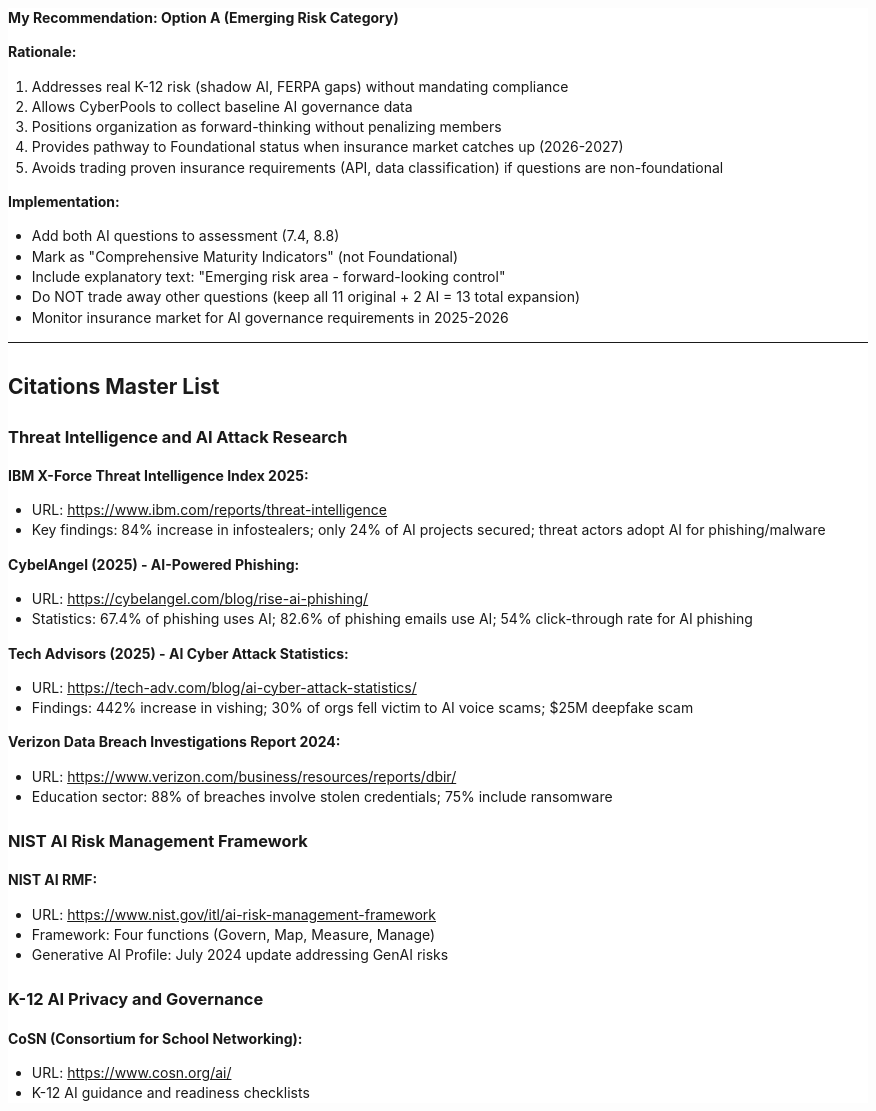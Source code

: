 **My Recommendation: Option A (Emerging Risk Category)**

**Rationale:**
1. Addresses real K-12 risk (shadow AI, FERPA gaps) without mandating compliance
2. Allows CyberPools to collect baseline AI governance data
3. Positions organization as forward-thinking without penalizing members
4. Provides pathway to Foundational status when insurance market catches up (2026-2027)
5. Avoids trading proven insurance requirements (API, data classification) if questions are non-foundational

**Implementation:**
- Add both AI questions to assessment (7.4, 8.8)
- Mark as "Comprehensive Maturity Indicators" (not Foundational)
- Include explanatory text: "Emerging risk area - forward-looking control"
- Do NOT trade away other questions (keep all 11 original + 2 AI = 13 total expansion)
- Monitor insurance market for AI governance requirements in 2025-2026

---

## Citations Master List

### Threat Intelligence and AI Attack Research

**IBM X-Force Threat Intelligence Index 2025:**
- URL: https://www.ibm.com/reports/threat-intelligence
- Key findings: 84% increase in infostealers; only 24% of AI projects secured; threat actors adopt AI for phishing/malware

**CybelAngel (2025) - AI-Powered Phishing:**
- URL: https://cybelangel.com/blog/rise-ai-phishing/
- Statistics: 67.4% of phishing uses AI; 82.6% of phishing emails use AI; 54% click-through rate for AI phishing

**Tech Advisors (2025) - AI Cyber Attack Statistics:**
- URL: https://tech-adv.com/blog/ai-cyber-attack-statistics/
- Findings: 442% increase in vishing; 30% of orgs fell victim to AI voice scams; $25M deepfake scam

**Verizon Data Breach Investigations Report 2024:**
- URL: https://www.verizon.com/business/resources/reports/dbir/
- Education sector: 88% of breaches involve stolen credentials; 75% include ransomware

### NIST AI Risk Management Framework

**NIST AI RMF:**
- URL: https://www.nist.gov/itl/ai-risk-management-framework
- Framework: Four functions (Govern, Map, Measure, Manage)
- Generative AI Profile: July 2024 update addressing GenAI risks

### K-12 AI Privacy and Governance

**CoSN (Consortium for School Networking):**
- URL: https://www.cosn.org/ai/
- K-12 AI guidance and readiness checklists
